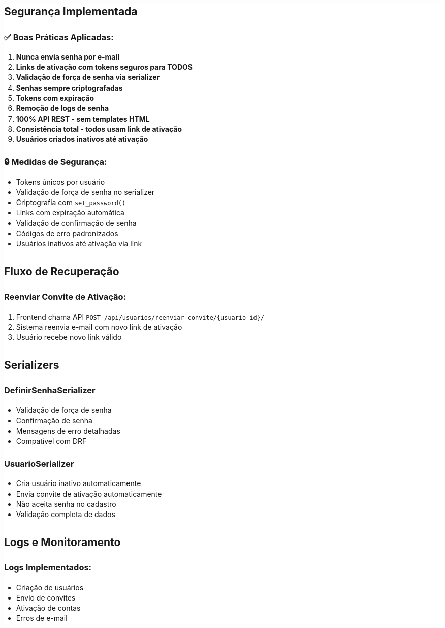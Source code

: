 ## Segurança Implementada

### ✅ Boas Práticas Aplicadas:
1. **Nunca envia senha por e-mail**
2. **Links de ativação com tokens seguros para TODOS**
3. **Validação de força de senha via serializer**
4. **Senhas sempre criptografadas**
5. **Tokens com expiração**
6. **Remoção de logs de senha**
7. **100% API REST - sem templates HTML**
8. **Consistência total - todos usam link de ativação**
9. **Usuários criados inativos até ativação**

### 🔒 Medidas de Segurança:
- Tokens únicos por usuário
- Validação de força de senha no serializer
- Criptografia com `set_password()`
- Links com expiração automática
- Validação de confirmação de senha
- Códigos de erro padronizados
- Usuários inativos até ativação via link

## Fluxo de Recuperação

### Reenviar Convite de Ativação:
1. Frontend chama API `POST /api/usuarios/reenviar-convite/{usuario_id}/`
2. Sistema reenvia e-mail com novo link de ativação
3. Usuário recebe novo link válido

## Serializers

### DefinirSenhaSerializer
- Validação de força de senha
- Confirmação de senha
- Mensagens de erro detalhadas
- Compatível com DRF

### UsuarioSerializer
- Cria usuário inativo automaticamente
- Envia convite de ativação automaticamente
- Não aceita senha no cadastro
- Validação completa de dados

## Logs e Monitoramento

### Logs Implementados:
- Criação de usuários
- Envio de convites
- Ativação de contas
- Erros de e-mail
